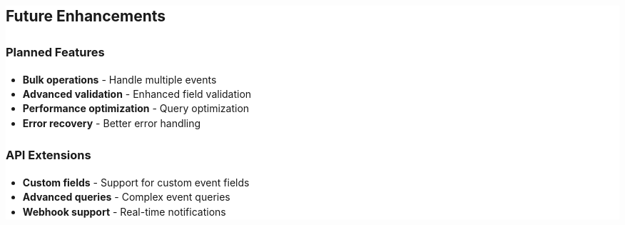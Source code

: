 ## Future Enhancements

### Planned Features
- **Bulk operations** - Handle multiple events
- **Advanced validation** - Enhanced field validation
- **Performance optimization** - Query optimization
- **Error recovery** - Better error handling

### API Extensions
- **Custom fields** - Support for custom event fields
- **Advanced queries** - Complex event queries
- **Webhook support** - Real-time notifications 